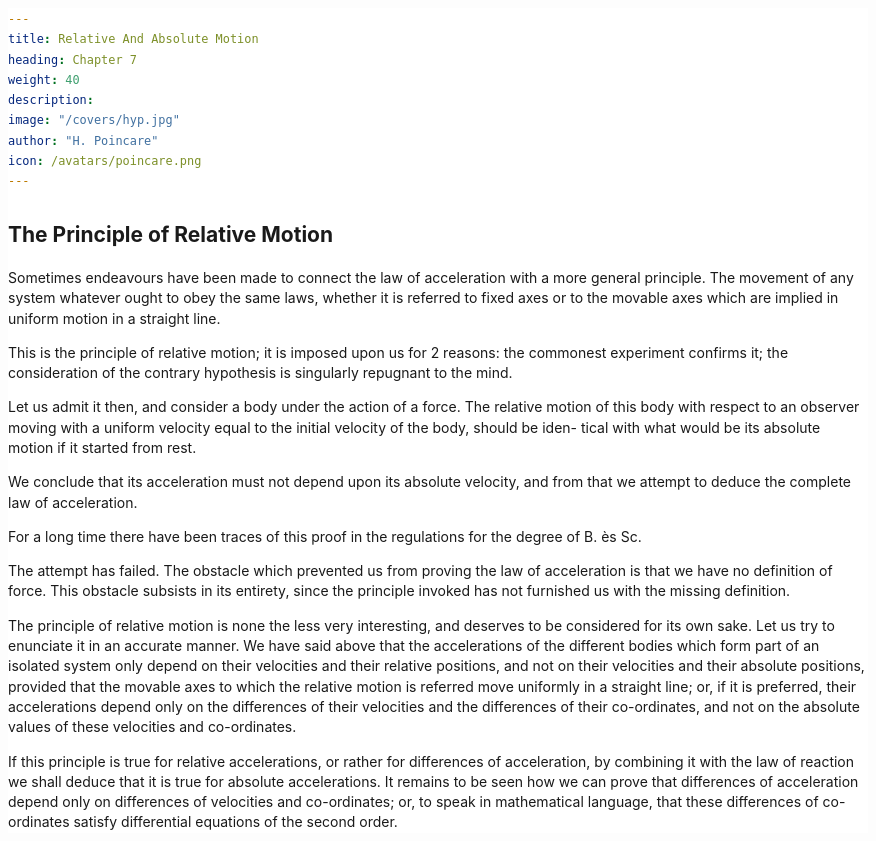 ```yaml
---
title: Relative And Absolute Motion
heading: Chapter 7
weight: 40
description:  
image: "/covers/hyp.jpg"
author: "H. Poincare"
icon: /avatars/poincare.png
---
```



## The Principle of Relative Motion

Sometimes endeavours have been made to connect the law of acceleration with a more general principle. The movement of any system whatever ought to obey the same laws, whether it is referred to fixed axes or to the movable axes which are implied in uniform motion in a straight line. 

This is the principle of relative motion; it is imposed upon us for 2 reasons: the commonest experiment confirms it;
the consideration of the contrary hypothesis is singularly repugnant to the mind.

Let us admit it then, and consider a body under the action of a force. The relative motion of this body with
respect to an observer moving with a uniform velocity equal to the initial velocity of the body, should be iden-
tical with what would be its absolute motion if it started from rest. 

We conclude that its acceleration must not depend upon its absolute velocity, and from that we attempt to deduce the complete law of acceleration.

For a long time there have been traces of this proof in the regulations for the degree of B. ès Sc. 

The attempt has failed. The obstacle which prevented us from proving the law of acceleration is that we have no definition of force. This obstacle subsists in its entirety, since the principle invoked has not furnished us with the missing definition. 

The principle of relative motion is none the less very interesting, and deserves to be considered for its own sake. Let us try to enunciate
it in an accurate manner. We have said above that the accelerations of the different bodies which form part of
an isolated system only depend on their velocities and their relative positions, and not on their velocities and their absolute positions, provided that the movable axes to which the relative motion is referred move uniformly in a straight line; or, if it is preferred, their accelerations
depend only on the differences of their velocities and the differences of their co-ordinates, and not on the absolute values of these velocities and co-ordinates. 

If this principle is true for relative accelerations, or rather for differences of acceleration, by combining it with the law
of reaction we shall deduce that it is true for absolute accelerations. It remains to be seen how we can prove that
differences of acceleration depend only on differences of velocities and co-ordinates; or, to speak in mathematical
language, that these differences of co-ordinates satisfy differential equations of the second order. 

